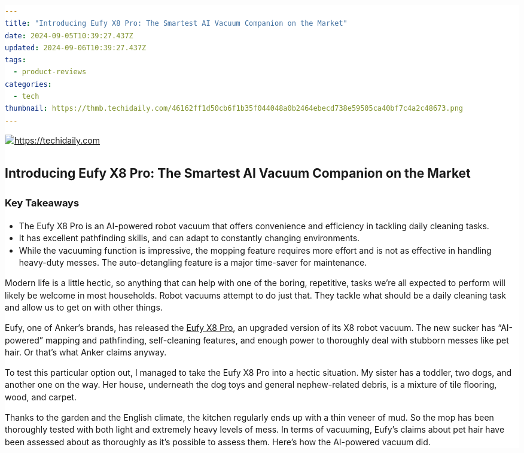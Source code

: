 ```yaml
---
title: "Introducing Eufy X8 Pro: The Smartest AI Vacuum Companion on the Market"
date: 2024-09-05T10:39:27.437Z
updated: 2024-09-06T10:39:27.437Z
tags:
  - product-reviews
categories:
  - tech
thumbnail: https://thmb.techidaily.com/46162ff1d50cb6f1b35f044048a0b2464ebecd738e59505ca40bf7c4a2c48673.png
---
```



<a href="https://aligracehair.sjv.io/c/5597632/2115909/19272" target="_top" id="2115909">
  <img src="//a.impactradius-go.com/display-ad/19272-2115909" border="0" alt="https://techidaily.com" width="120" height="90"/>
</a>
<img height="0" width="0" src="https://aligracehair.sjv.io/i/5597632/2115909/19272" style="position:absolute;visibility:hidden;" border="0" />

## Introducing Eufy X8 Pro: The Smartest AI Vacuum Companion on the Market

### Key Takeaways

* The Eufy X8 Pro is an AI-powered robot vacuum that offers convenience and efficiency in tackling daily cleaning tasks.
* It has excellent pathfinding skills, and can adapt to constantly changing environments.
* While the vacuuming function is impressive, the mopping feature requires more effort and is not as effective in handling heavy-duty messes. The auto-detangling feature is a major time-saver for maintenance.

 Modern life is a little hectic, so anything that can help with one of the boring, repetitive, tasks we’re all expected to perform will likely be welcome in most households. Robot vacuums attempt to do just that. They tackle what should be a daily cleaning task and allow us to get on with other things.

 Eufy, one of Anker’s brands, has released the [Eufy X8 Pro](https://amazon.com/dp/B0C4L8D11B?tag=hotoge-20&ascsubtag=UUhtgUeUpU2000658&asc%5Frefurl=https%3A%2F%2Fwww.howtogeek.com%2Feufy-x8-pro-review%2F&asc%5Fcampaign=Affiliate), an upgraded version of its X8 robot vacuum. The new sucker has “AI-powered” mapping and pathfinding, self-cleaning features, and enough power to thoroughly deal with stubborn messes like pet hair. Or that’s what Anker claims anyway.

 To test this particular option out, I managed to take the Eufy X8 Pro into a hectic situation. My sister has a toddler, two dogs, and another one on the way. Her house, underneath the dog toys and general nephew-related debris, is a mixture of tile flooring, wood, and carpet.

 Thanks to the garden and the English climate, the kitchen regularly ends up with a thin veneer of mud. So the mop has been thoroughly tested with both light and extremely heavy levels of mess. In terms of vacuuming, Eufy’s claims about pet hair have been assessed about as thoroughly as it’s possible to assess them. Here’s how the AI-powered vacuum did.
